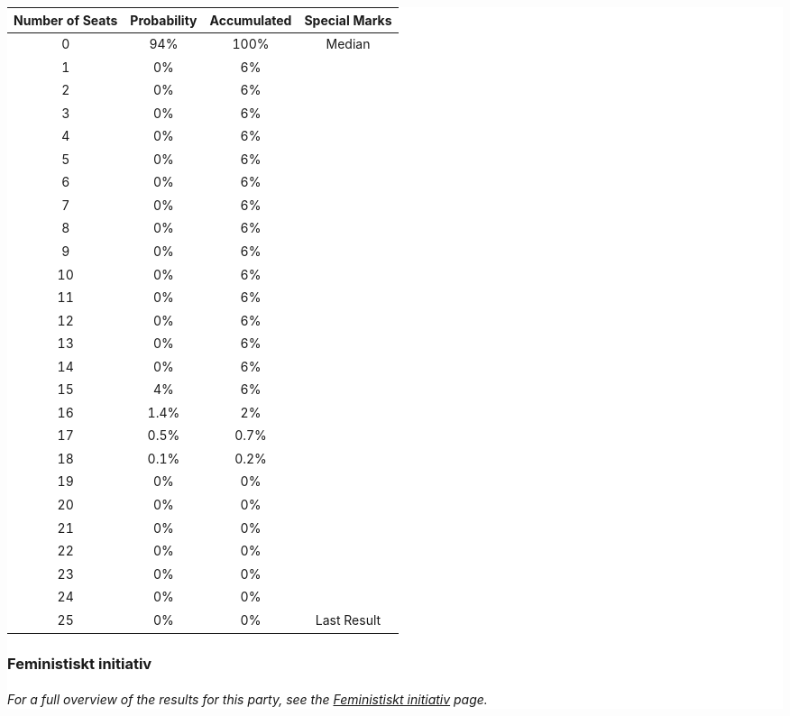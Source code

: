| Number of Seats | Probability | Accumulated | Special Marks |
|:---------------:|:-----------:|:-----------:|:-------------:|
| 0 | 94% | 100% | Median |
| 1 | 0% | 6% |  |
| 2 | 0% | 6% |  |
| 3 | 0% | 6% |  |
| 4 | 0% | 6% |  |
| 5 | 0% | 6% |  |
| 6 | 0% | 6% |  |
| 7 | 0% | 6% |  |
| 8 | 0% | 6% |  |
| 9 | 0% | 6% |  |
| 10 | 0% | 6% |  |
| 11 | 0% | 6% |  |
| 12 | 0% | 6% |  |
| 13 | 0% | 6% |  |
| 14 | 0% | 6% |  |
| 15 | 4% | 6% |  |
| 16 | 1.4% | 2% |  |
| 17 | 0.5% | 0.7% |  |
| 18 | 0.1% | 0.2% |  |
| 19 | 0% | 0% |  |
| 20 | 0% | 0% |  |
| 21 | 0% | 0% |  |
| 22 | 0% | 0% |  |
| 23 | 0% | 0% |  |
| 24 | 0% | 0% |  |
| 25 | 0% | 0% | Last Result |

### Feministiskt initiativ

*For a full overview of the results for this party, see the [Feministiskt initiativ](party-feministisktinitiativ.html) page.*
